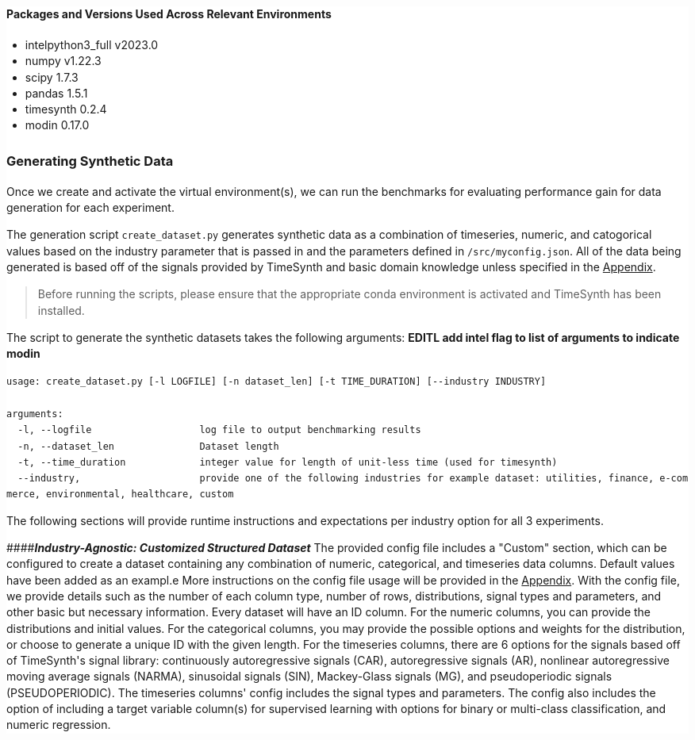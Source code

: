 #### **Packages and Versions Used Across Relevant Environments**
- intelpython3_full v2023.0
- numpy v1.22.3
- scipy 1.7.3
- pandas 1.5.1
- timesynth 0.2.4
- modin 0.17.0

### **Generating Synthetic Data**

Once we create and activate the virtual environment(s), we can run the benchmarks for evaluating performance gain for data generation for each experiment.

The generation script `create_dataset.py` generates synthetic data as a combination of timeseries, numeric, and catogorical values based on the industry parameter that is passed in and the parameters defined in `/src/myconfig.json`. All of the data being generated is based off of the signals provided by TimeSynth and basic domain knowledge unless specified in the [Appendix](#appendix). 

> Before running the scripts, please ensure that the appropriate conda environment is activated and TimeSynth has been installed.

The script to generate the synthetic datasets takes the following arguments:
**EDITL add intel flag to list of arguments to indicate modin**
```shell
usage: create_dataset.py [-l LOGFILE] [-n dataset_len] [-t TIME_DURATION] [--industry INDUSTRY]

arguments:
  -l, --logfile                   log file to output benchmarking results
  -n, --dataset_len               Dataset length
  -t, --time_duration             integer value for length of unit-less time (used for timesynth)
  --industry,                     provide one of the following industries for example dataset: utilities, finance, e-commerce, environmental, healthcare, custom
```

The following sections will provide runtime instructions and expectations per industry option for all 3 experiments.

####***Industry-Agnostic: Customized Structured Dataset***
The provided config file includes a "Custom" section, which can be configured to create a dataset containing any combination of numeric, categorical, and timeseries data columns. Default values have been added as an exampl.e More instructions on the config file usage will be provided in the [Appendix](#appendix). With the config file, we provide details such as the number of each column type, number of rows, distributions, signal types and parameters, and other basic but necessary information. Every dataset will have an ID column. For the numeric columns, you can provide the distributions and initial values. For the categorical columns, you may provide the possible options and weights for the distribution, or choose to generate a unique ID with the given length. For the timeseries columns, there are 6 options for the signals based off of TimeSynth's signal library: continuously autoregressive signals (CAR), autoregressive signals (AR), nonlinear autoregressive moving average signals (NARMA), sinusoidal signals (SIN), Mackey-Glass signals (MG), and pseudoperiodic signals (PSEUDOPERIODIC). The timeseries columns' config includes the signal types and parameters. The config also includes the option of including a target variable column(s) for supervised learning with options for binary or multi-class classification, and numeric regression.
